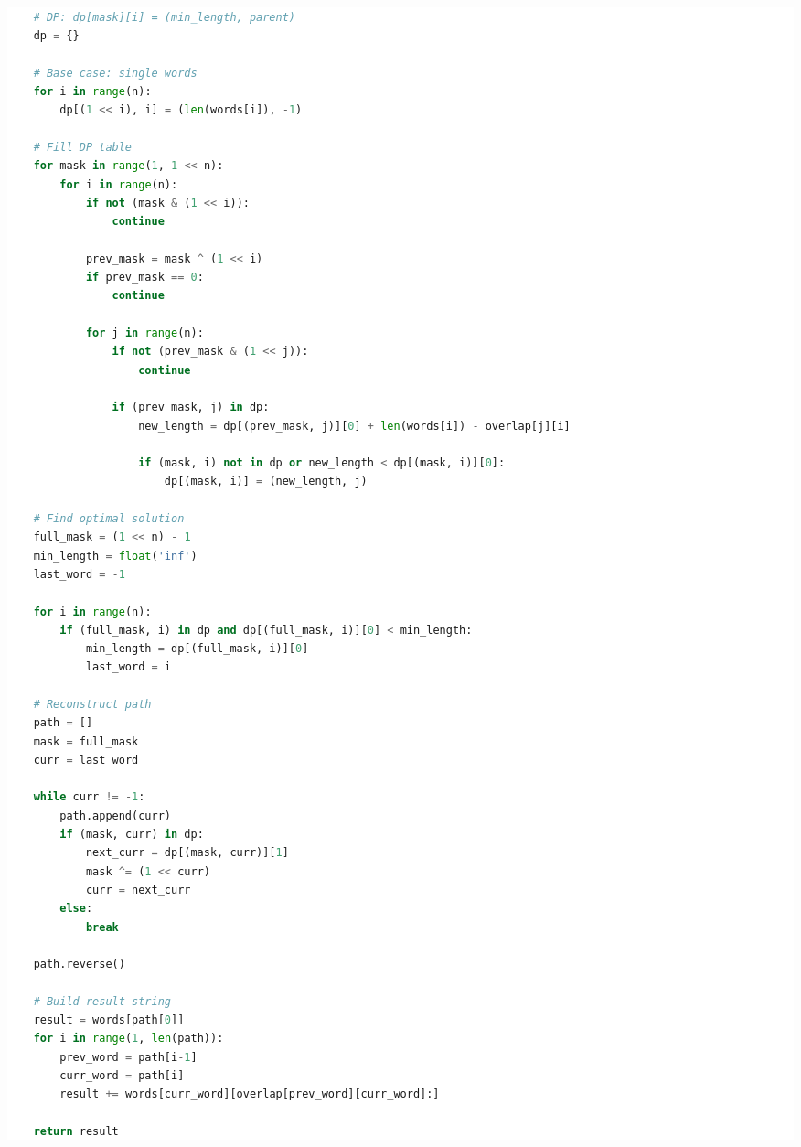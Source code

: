 ```python
    # DP: dp[mask][i] = (min_length, parent)
    dp = {}
    
    # Base case: single words
    for i in range(n):
        dp[(1 << i), i] = (len(words[i]), -1)
    
    # Fill DP table
    for mask in range(1, 1 << n):
        for i in range(n):
            if not (mask & (1 << i)):
                continue
            
            prev_mask = mask ^ (1 << i)
            if prev_mask == 0:
                continue
            
            for j in range(n):
                if not (prev_mask & (1 << j)):
                    continue
                
                if (prev_mask, j) in dp:
                    new_length = dp[(prev_mask, j)][0] + len(words[i]) - overlap[j][i]
                    
                    if (mask, i) not in dp or new_length < dp[(mask, i)][0]:
                        dp[(mask, i)] = (new_length, j)
    
    # Find optimal solution
    full_mask = (1 << n) - 1
    min_length = float('inf')
    last_word = -1
    
    for i in range(n):
        if (full_mask, i) in dp and dp[(full_mask, i)][0] < min_length:
            min_length = dp[(full_mask, i)][0]
            last_word = i
    
    # Reconstruct path
    path = []
    mask = full_mask
    curr = last_word
    
    while curr != -1:
        path.append(curr)
        if (mask, curr) in dp:
            next_curr = dp[(mask, curr)][1]
            mask ^= (1 << curr)
            curr = next_curr
        else:
            break
    
    path.reverse()
    
    # Build result string
    result = words[path[0]]
    for i in range(1, len(path)):
        prev_word = path[i-1]
        curr_word = path[i]
        result += words[curr_word][overlap[prev_word][curr_word]:]
    
    return result
```
